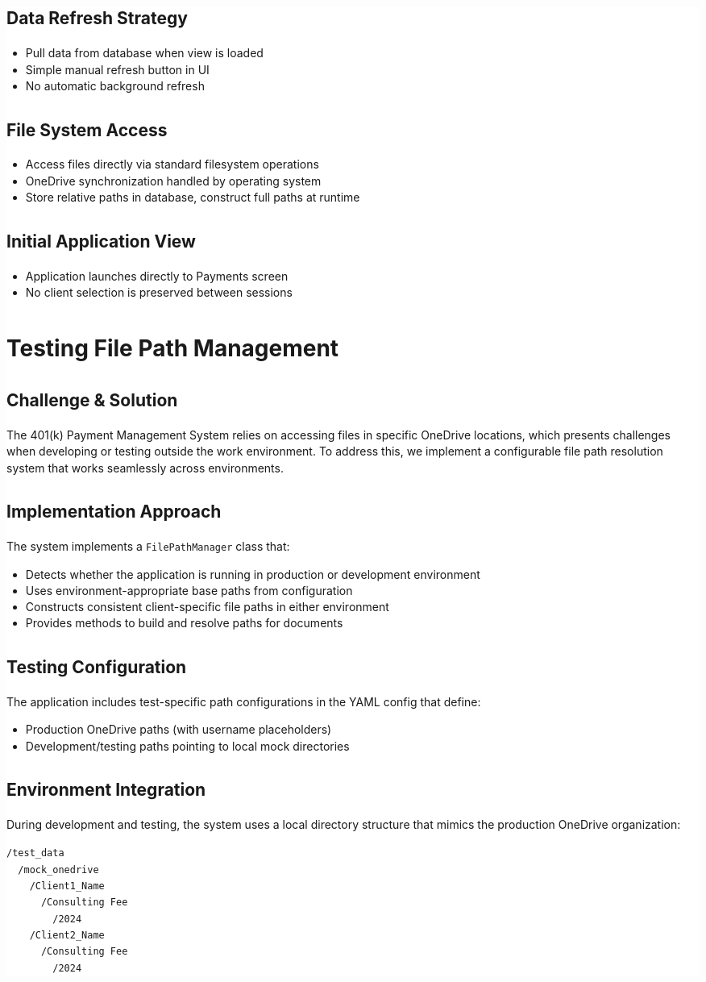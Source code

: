 ## Data Refresh Strategy
- Pull data from database when view is loaded
- Simple manual refresh button in UI
- No automatic background refresh

## File System Access
- Access files directly via standard filesystem operations
- OneDrive synchronization handled by operating system
- Store relative paths in database, construct full paths at runtime

## Initial Application View
- Application launches directly to Payments screen
- No client selection is preserved between sessions



# Testing File Path Management

## Challenge & Solution

The 401(k) Payment Management System relies on accessing files in specific OneDrive locations, which presents challenges when developing or testing outside the work environment. To address this, we implement a configurable file path resolution system that works seamlessly across environments.

## Implementation Approach

The system implements a `FilePathManager` class that:

- Detects whether the application is running in production or development environment
- Uses environment-appropriate base paths from configuration
- Constructs consistent client-specific file paths in either environment
- Provides methods to build and resolve paths for documents

## Testing Configuration

The application includes test-specific path configurations in the YAML config that define:

- Production OneDrive paths (with username placeholders)
- Development/testing paths pointing to local mock directories

## Environment Integration

During development and testing, the system uses a local directory structure that mimics the production OneDrive organization:

```
/test_data
  /mock_onedrive
    /Client1_Name
      /Consulting Fee
        /2024
    /Client2_Name
      /Consulting Fee
        /2024
```
